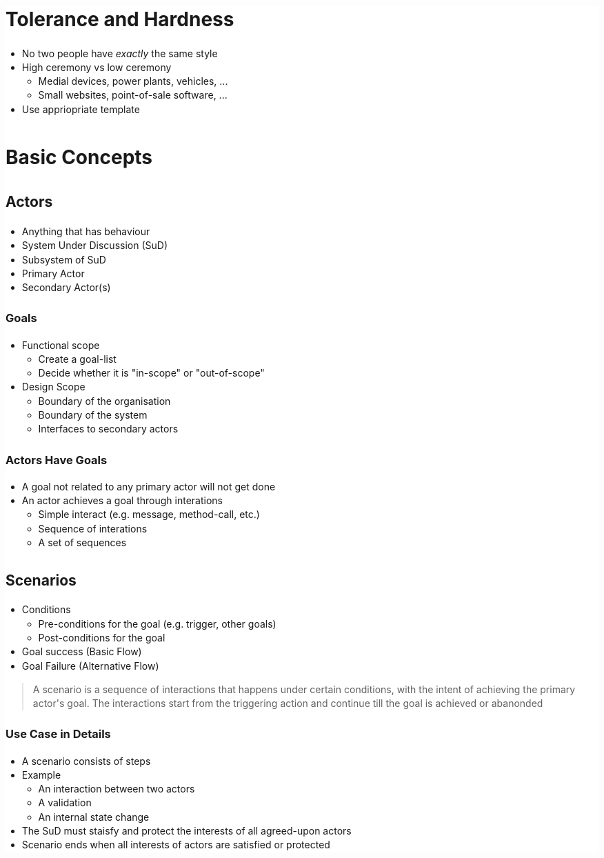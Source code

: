 # Tolerance and Hardness
- No two people have *exactly* the same style
- High ceremony vs low ceremony
    - Medial devices, power plants, vehicles, ...
    - Small websites, point-of-sale software, ...
- Use appriopriate template

# Basic Concepts
## Actors
- Anything that has behaviour
- System Under Discussion (SuD)
- Subsystem of SuD
- Primary Actor
- Secondary Actor(s)

### Goals
- Functional scope
    - Create a goal-list
    - Decide whether it is "in-scope" or "out-of-scope"
- Design Scope
    - Boundary of the organisation
    - Boundary of the system
    - Interfaces to secondary actors

### Actors Have Goals
- A goal not related to any primary actor will not get done
- An actor achieves a goal through interations
    - Simple interact (e.g. message, method-call, etc.)
    - Sequence of interations
    - A set of sequences

## Scenarios
- Conditions
    - Pre-conditions for the goal (e.g. trigger, other goals)
    - Post-conditions for the goal
- Goal success (Basic Flow)
- Goal Failure (Alternative Flow)

> A scenario is a sequence of interactions that happens under certain conditions, with the intent of achieving the primary actor's goal. The interactions start from the triggering action and continue till the goal is achieved or abanonded

### Use Case in Details
- A scenario consists of steps
- Example
    - An interaction between two actors
    - A validation
    - An internal state change
- The SuD must staisfy and protect the interests of all agreed-upon actors
- Scenario ends when all interests of actors are satisfied or protected
